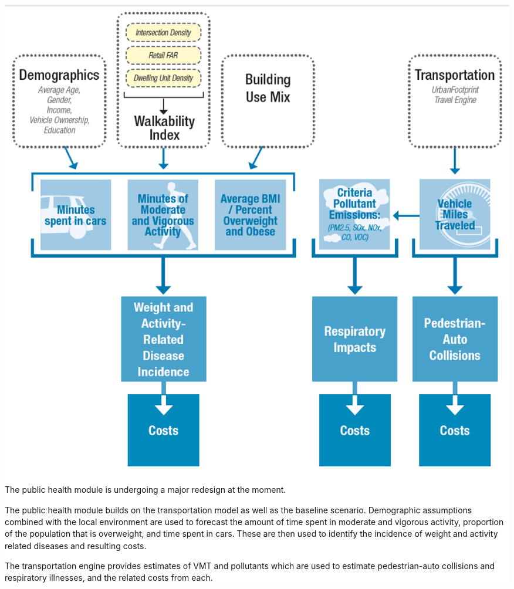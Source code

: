 ![image](images/AM_PublicHealth.png)

The public health module is undergoing a major redesign at the moment.

The public health module builds on the transportation model as well as
the baseline scenario. Demographic assumptions combined with the local
environment are used to forecast the amount of time spent in moderate
and vigorous activity, proportion of the population that is overweight,
and time spent in cars. These are then used to identify the incidence of
weight and activity related diseases and resulting costs.

The transportation engine provides estimates of VMT and pollutants which
are used to estimate pedestrian-auto collisions and respiratory
illnesses, and the related costs from each.
